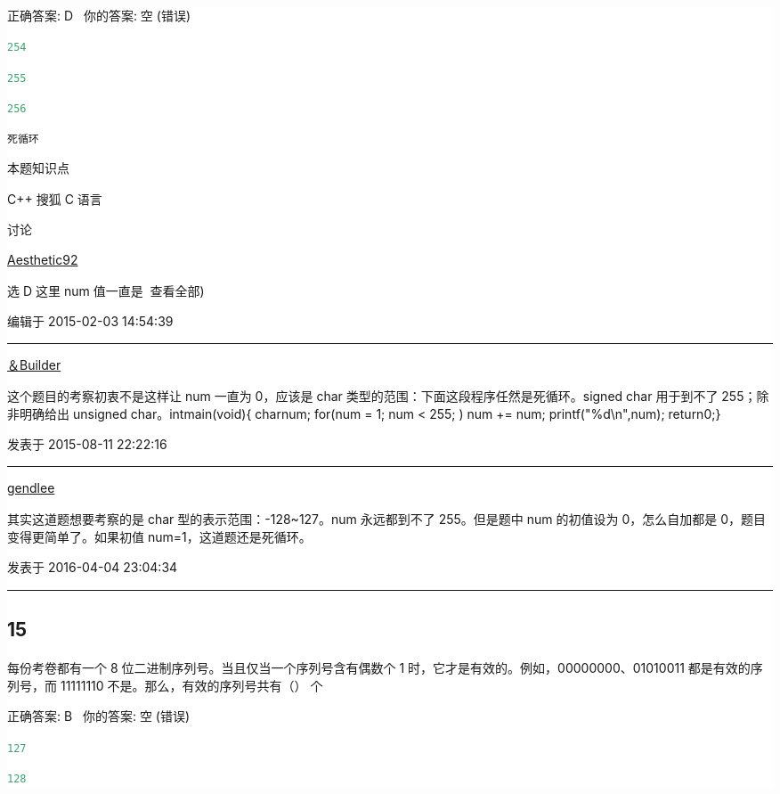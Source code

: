 正确答案: D   你的答案: 空 (错误)

```cpp
254
```

```cpp
255
```

```cpp
256
```

```cpp
死循环
```

本题知识点

C++ 搜狐 C 语言

讨论

[Aesthetic92](https://www.nowcoder.com/profile/940702)

选 D 这里 num 值一直是  查看全部)

编辑于 2015-02-03 14:54:39

* * *

[＆Builder](https://www.nowcoder.com/profile/659077)

这个题目的考察初衷不是这样让 num 一直为 0，应该是 char 类型的范围：下面这段程序任然是死循环。signed char 用于到不了 255；除非明确给出 unsigned char。intmain(void){ charnum; for(num = 1; num < 255; ) num += num; printf("%d\n",num); return0;}

发表于 2015-08-11 22:22:16

* * *

[gendlee](https://www.nowcoder.com/profile/617149)

其实这道题想要考察的是 char 型的表示范围：-128~127。num 永远都到不了 255。但是题中 num 的初值设为 0，怎么自加都是 0，题目变得更简单了。如果初值 num=1，这道题还是死循环。

发表于 2016-04-04 23:04:34

* * *

## 15

每份考卷都有一个 8 位二进制序列号。当且仅当一个序列号含有偶数个 1 时，它才是有效的。例如，00000000、01010011 都是有效的序列号，而 11111110 不是。那么，有效的序列号共有（） 个

正确答案: B   你的答案: 空 (错误)

```cpp
127
```

```cpp
128
```
